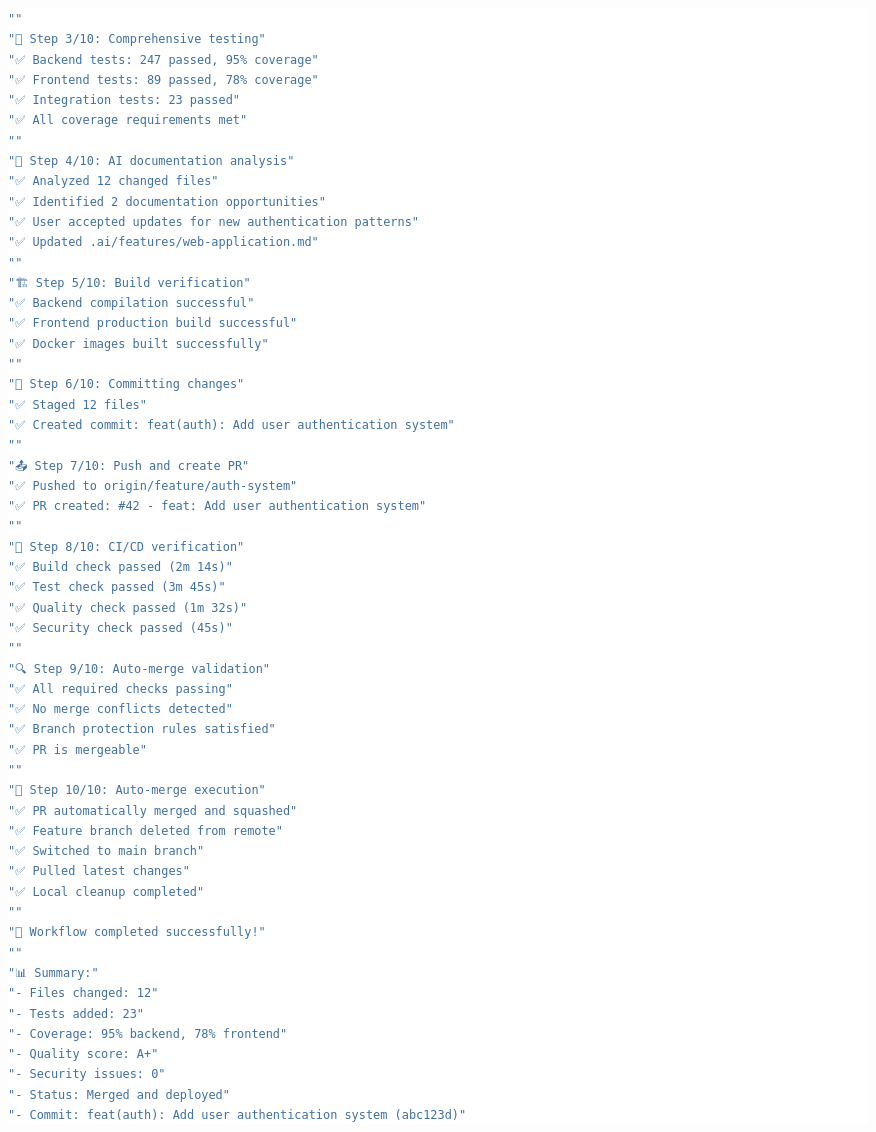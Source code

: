 ```bash
""
"🧪 Step 3/10: Comprehensive testing"
"✅ Backend tests: 247 passed, 95% coverage"
"✅ Frontend tests: 89 passed, 78% coverage"
"✅ Integration tests: 23 passed"
"✅ All coverage requirements met"
""
"🤖 Step 4/10: AI documentation analysis"
"✅ Analyzed 12 changed files"
"✅ Identified 2 documentation opportunities"
"✅ User accepted updates for new authentication patterns"
"✅ Updated .ai/features/web-application.md"
""
"🏗️ Step 5/10: Build verification"
"✅ Backend compilation successful"
"✅ Frontend production build successful"
"✅ Docker images built successfully"
""
"💾 Step 6/10: Committing changes"
"✅ Staged 12 files"
"✅ Created commit: feat(auth): Add user authentication system"
""
"📤 Step 7/10: Push and create PR"
"✅ Pushed to origin/feature/auth-system"
"✅ PR created: #42 - feat: Add user authentication system"
""
"🔄 Step 8/10: CI/CD verification"
"✅ Build check passed (2m 14s)"
"✅ Test check passed (3m 45s)"
"✅ Quality check passed (1m 32s)"
"✅ Security check passed (45s)"
""
"🔍 Step 9/10: Auto-merge validation"
"✅ All required checks passing"
"✅ No merge conflicts detected"
"✅ Branch protection rules satisfied"
"✅ PR is mergeable"
""
"🎯 Step 10/10: Auto-merge execution"
"✅ PR automatically merged and squashed"
"✅ Feature branch deleted from remote"
"✅ Switched to main branch"
"✅ Pulled latest changes"
"✅ Local cleanup completed"
""
"🎉 Workflow completed successfully!"
""
"📊 Summary:"
"- Files changed: 12"
"- Tests added: 23"
"- Coverage: 95% backend, 78% frontend"
"- Quality score: A+"
"- Security issues: 0"
"- Status: Merged and deployed"
"- Commit: feat(auth): Add user authentication system (abc123d)"
```
